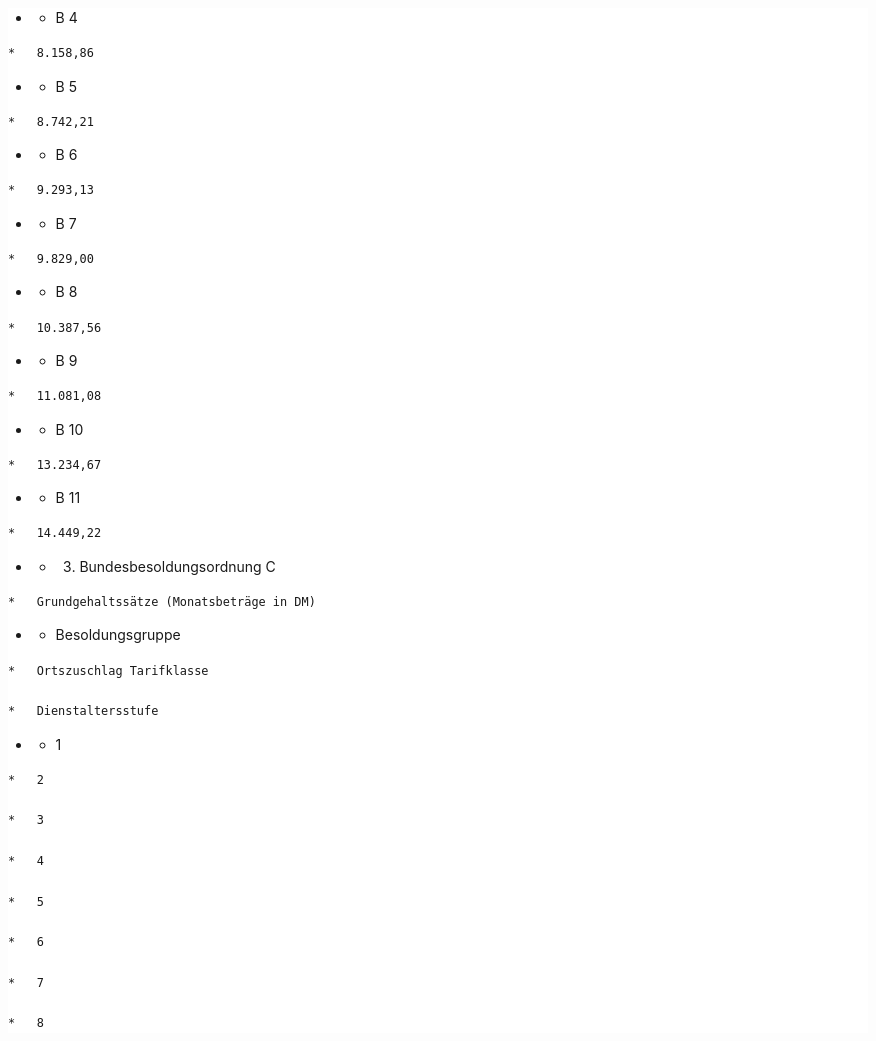 *    *   B 4

    *   8.158,86


*    *   B 5

    *   8.742,21


*    *   B 6

    *   9.293,13


*    *   B 7

    *   9.829,00


*    *   B 8

    *   10.387,56


*    *   B 9

    *   11.081,08


*    *   B 10

    *   13.234,67


*    *   B 11

    *   14.449,22




*    *   3. Bundesbesoldungsordnung C

    *   Grundgehaltssätze (Monatsbeträge in DM)


*    *   Besoldungsgruppe

    *   Ortszuschlag Tarifklasse

    *   Dienstaltersstufe


*    *   1

    *   2

    *   3

    *   4

    *   5

    *   6

    *   7

    *   8
